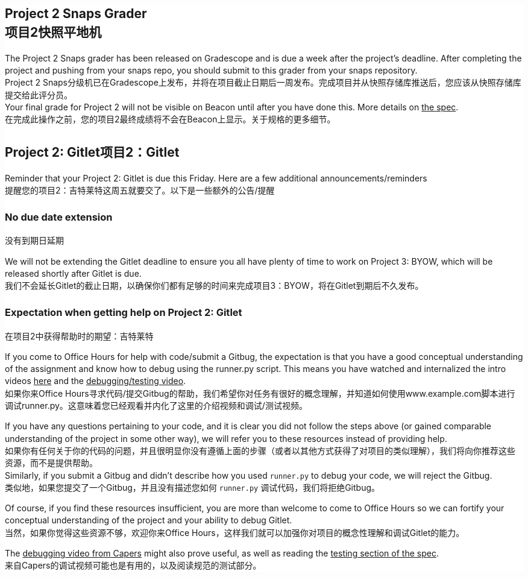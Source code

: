 Project 2 Snaps Grader  
项目2快照平地机
---------------------------------

The Project 2 Snaps grader has been released on Gradescope and is due a week after the project’s deadline. After completing the project and pushing from your snaps repo, you should submit to this grader from your snaps repository.  
Project 2 Snaps分级机已在Gradescope上发布，并将在项目截止日期后一周发布。完成项目并从快照存储库推送后，您应该从快照存储库提交给此评分员。  
Your final grade for Project 2 will not be visible on Beacon until after you have done this. More details on [the spec](https://sp21.datastructur.es/materials/proj/proj2/proj2#snaps-grader).  
在完成此操作之前，您的项目2最终成绩将不会在Beacon上显示。关于规格的更多细节。

Project 2: Gitlet项目2：Gitlet
---------------------------

Reminder that your Project 2: Gitlet is due this Friday. Here are a few additional announcements/reminders  
提醒您的项目2：吉特莱特这周五就要交了。以下是一些额外的公告/提醒

### No due date extension  
没有到期日延期

We will not be extending the Gitlet deadline to ensure you all have plenty of time to work on Project 3: BYOW, which will be released shortly after Gitlet is due.  
我们不会延长Gitlet的截止日期，以确保你们都有足够的时间来完成项目3：BYOW，将在Gitlet到期后不久发布。

### Expectation when getting help on Project 2: Gitlet  
在项目2中获得帮助时的期望：吉特莱特

If you come to Office Hours for help with code/submit a Gitbug, the expectation is that you have a good conceptual understanding of the assignment and know how to debug using the runner.py script. This means you have watched and internalized the intro videos [here](https://sp21.datastructur.es/materials/proj/proj2/proj2#a-note-on-this-spec) and the [debugging/testing video](https://www.youtube.com/watch?v=uMYpuQuHGu0&t=752s).  
如果你来Office Hours寻求代码/提交Gitbug的帮助，我们希望你对任务有很好的概念理解，并知道如何使用www.example.com脚本进行调试runner.py。这意味着您已经观看并内化了这里的介绍视频和调试/测试视频。

If you have any questions pertaining to your code, and it is clear you did not follow the steps above (or gained comparable understanding of the project in some other way), we will refer you to these resources instead of providing help.  
如果你有任何关于你的代码的问题，并且很明显你没有遵循上面的步骤（或者以其他方式获得了对项目的类似理解），我们将向你推荐这些资源，而不是提供帮助。  
Similarly, if you submit a Gitbug and didn’t describe how you used `runner.py` to debug your code, we will reject the Gitbug.  
类似地，如果您提交了一个Gitbug，并且没有描述您如何 `runner.py` 调试代码，我们将拒绝Gitbug。

Of course, if you find these resources insufficient, you are more than welcome to come to Office Hours so we can fortify your conceptual understanding of the project and your ability to debug Gitlet.  
当然，如果你觉得这些资源不够，欢迎你来Office Hours，这样我们就可以加强你对项目的概念性理解和调试Gitlet的能力。

The [debugging video from Capers](https://youtu.be/jO4lLWHHygs) might also prove useful, as well as reading the [testing section of the spec](https://sp21.datastructur.es/materials/proj/proj2/proj2#understanding-integration-tests).  
来自Capers的调试视频可能也是有用的，以及阅读规范的测试部分。
